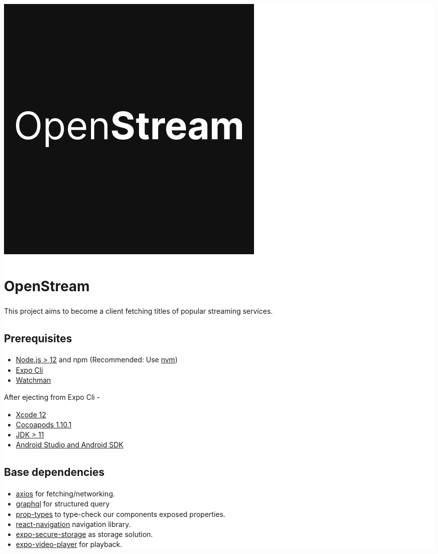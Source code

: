 ![Logo](./assets/images/header.png)

# OpenStream

This project aims to become a client fetching titles of popular streaming services.

## Prerequisites

-   [Node.js > 12](https://nodejs.org) and npm (Recommended: Use [nvm](https://github.com/nvm-sh/nvm))
-   [Expo Cli](https://docs.expo.dev/workflow/expo-cli/)
-   [Watchman](https://facebook.github.io/watchman)

After ejecting from Expo Cli -

-   [Xcode 12](https://developer.apple.com/xcode)
-   [Cocoapods 1.10.1](https://cocoapods.org)
-   [JDK > 11](https://www.oracle.com/java/technologies/javase-jdk11-downloads.html)
-   [Android Studio and Android SDK](https://developer.android.com/studio)

## Base dependencies

-   [axios](https://github.com/axios/axios) for fetching/networking.
-   [graphql](https://graphql.org) for structured query
-   [prop-types](https://github.com/facebook/prop-types) to type-check our components exposed properties.
-   [react-navigation](https://reactnavigation.org/) navigation library.
-   [expo-secure-storage](https://github.com/ammarahm-ed/react-native-mmkv-storage#readme) as storage solution.
-   [expo-video-player](https://www.npmjs.com/package/expo-video-player) for playback.
